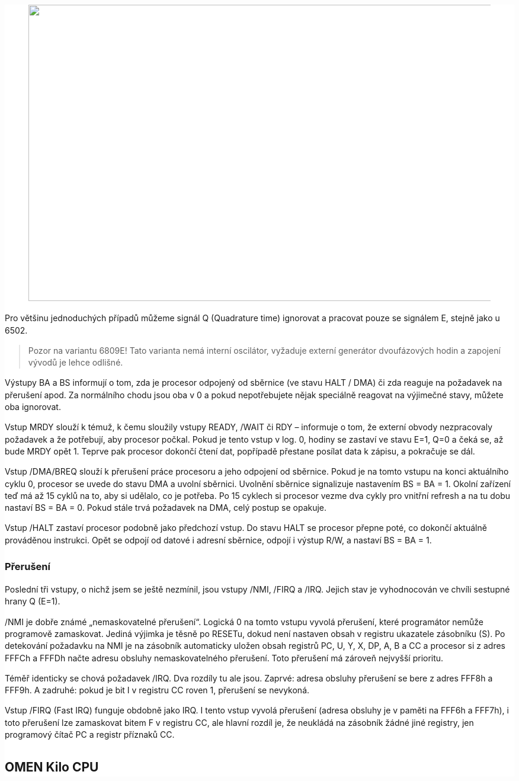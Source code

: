 <figure class="wp-block-image">

<img loading="lazy" width="2000" height="500" src="https://retrocip.cz/wp-content/uploads/sites/6/2018/12/6809time-1.png" alt="" class="wp-image-1134" srcset="https://retrocip.cz/wp-content/uploads/sites/6/2018/12/6809time-1.png 2000w, https://retrocip.cz/wp-content/uploads/sites/6/2018/12/6809time-1-650x163.png 650w, https://retrocip.cz/wp-content/uploads/sites/6/2018/12/6809time-1-768x192.png 768w, https://retrocip.cz/wp-content/uploads/sites/6/2018/12/6809time-1-1024x256.png 1024w" sizes="(max-width: 2000px) 100vw, 2000px" /> </figure> 

Pro většinu jednoduchých případů můžeme signál Q (Quadrature time) ignorovat a pracovat pouze se signálem E, stejně jako u 6502.

<blockquote class="wp-block-quote">
  <p>
    Pozor na variantu 6809E! Tato varianta nemá interní oscilátor, vyžaduje externí generátor dvoufázových hodin a zapojení vývodů je lehce odlišné.
  </p>
</blockquote>

Výstupy BA a BS informují o tom, zda je procesor odpojený od sběrnice (ve stavu HALT / DMA) či zda reaguje na požadavek na přerušení apod. Za normálního chodu jsou oba v&nbsp;0 a pokud nepotřebujete nějak speciálně reagovat na výjimečné stavy, můžete oba ignorovat.

Vstup MRDY slouží k&nbsp;témuž, k&nbsp;čemu sloužily vstupy READY, /WAIT či RDY – informuje o tom, že externí obvody nezpracovaly požadavek a že potřebují, aby procesor počkal. Pokud je tento vstup v&nbsp;log. 0, hodiny se zastaví ve stavu E=1, Q=0 a čeká se, až bude MRDY opět 1. Teprve pak procesor dokončí čtení dat, popřípadě přestane posílat data k&nbsp;zápisu, a pokračuje se dál.

Vstup /DMA/BREQ slouží k&nbsp;přerušení práce procesoru a jeho odpojení od sběrnice. Pokud je na tomto vstupu na konci aktuálního cyklu 0, procesor se uvede do stavu DMA a uvolní sběrnici. Uvolnění sběrnice signalizuje nastavením BS = BA = 1. Okolní zařízení teď má až 15 cyklů na to, aby si udělalo, co je potřeba. Po 15 cyklech si procesor vezme dva cykly pro vnitřní refresh a na tu dobu nastaví BS = BA = 0. Pokud stále trvá požadavek na DMA, celý postup se opakuje.

Vstup /HALT zastaví procesor podobně jako předchozí vstup. Do stavu HALT se procesor přepne poté, co dokončí aktuálně prováděnou instrukci. Opět se odpojí od datové i adresní sběrnice, odpojí i výstup R/W, a nastaví BS = BA = 1.

### Přerušení

Poslední tři vstupy, o nichž jsem se ještě nezmínil, jsou vstupy /NMI, /FIRQ a /IRQ. Jejich stav je vyhodnocován ve chvíli sestupné hrany Q (E=1).

/NMI je dobře známé „nemaskovatelné přerušení“. Logická 0 na tomto vstupu vyvolá přerušení, které programátor nemůže programově zamaskovat. Jediná výjimka je těsně po RESETu, dokud není nastaven obsah v&nbsp;registru ukazatele zásobníku (S). Po detekování požadavku na NMI je na zásobník automaticky uložen obsah registrů PC, U, Y, X, DP, A, B a CC a procesor si z&nbsp;adres FFFCh a FFFDh načte adresu obsluhy nemaskovatelného přerušení. Toto přerušení má zároveň nejvyšší prioritu.

Téměř identicky se chová požadavek /IRQ. Dva rozdíly tu ale jsou. Zaprvé: adresa obsluhy přerušení se bere z&nbsp;adres FFF8h a FFF9h. A zadruhé: pokud je bit I v&nbsp;registru CC roven 1, přerušení se nevykoná.

Vstup /FIRQ (Fast IRQ) funguje obdobně jako IRQ. I tento vstup vyvolá přerušení (adresa obsluhy je v&nbsp;paměti na FFF6h a FFF7h), i toto přerušení lze zamaskovat bitem F v&nbsp;registru CC, ale hlavní rozdíl je, že neukládá na zásobník žádné jiné registry, jen programový čítač PC a registr příznaků CC.

## OMEN Kilo CPU
